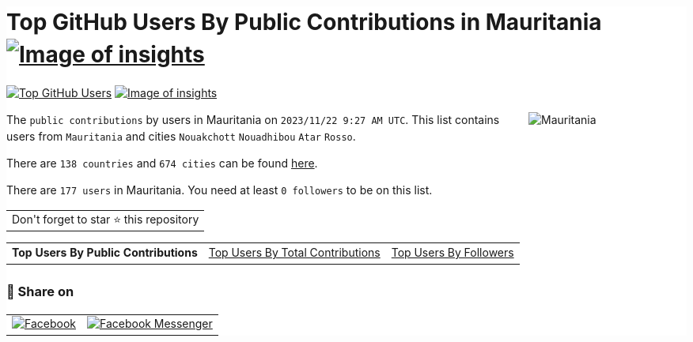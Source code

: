 # Top GitHub Users By Public Contributions in Mauritania [<img alt="Image of insights" src="https://github.com/gayanvoice/insights/blob/master/graph/373383893/small/week.png" height="24">](https://github.com/gayanvoice/insights/blob/master/readme/373383893/week.md)
[![Top GitHub Users](https://github.com/gayanvoice/top-github-users/actions/workflows/action.yml/badge.svg)](https://github.com/gayanvoice/top-github-users/actions/workflows/action.yml) [![Image of insights](https://github.com/gayanvoice/insights/blob/master/svg/373383893/badge.svg)](https://github.com/gayanvoice/insights/blob/master/readme/373383893/week.md)

<a href="https://gayanvoice.github.io/top-github-users/index.html">
	<img align="right" width="200" src="https://upload.wikimedia.org/wikipedia/commons/4/43/Flag_of_Mauritania.svg" alt="Mauritania">
</a>

The `public contributions` by users in Mauritania on `2023/11/22 9:27 AM UTC`. This list contains users from `Mauritania` and cities `Nouakchott` `Nouadhibou` `Atar` `Rosso`.

There are `138 countries` and `674 cities` can be found [here](https://github.com/tsirysndr/top-github-users).

There are `177 users`  in Mauritania. You need at least `0 followers` to be on this list.

<table>
	<tr>
		<td>
			Don't forget to star ⭐ this repository
		</td>
	</tr>
</table>

<table>
	<tr>
		<td>
			<strong>Top Users By Public Contributions</strong>
		</td>
		<td>
			<a href="https://github.com/tsirysndr/top-github-users/blob/main/markdown/total_contributions/mauritania.md">Top Users By Total Contributions</a>
		</td>
		<td>
			<a href="https://github.com/tsirysndr/top-github-users/blob/main/markdown/followers/mauritania.md">Top Users By Followers</a>
		</td>
	</tr>
</table>

### 🚀 Share on

<table>
	<tr>
		<td>
			<a href="https://web.facebook.com/sharer.php?t=Top%20GitHub%20Users%20By%20Public%20Contributions%20in%20Mauritania&u=https://github.com/tsirysndr/top-github-users/blob/main/markdown/public_contributions/mauritania.md&_rdc=1&_rdr">
				<img src="https://github.com/gayanvoice/github-active-users-monitor/raw/master/public/images/icons/facebook.svg" height="48" width="48" alt="Facebook"/>
			</a>
		</td>
		<td>
			<a href="https://www.facebook.com/dialog/send?link=https://github.com/tsirysndr/top-github-users/blob/main/markdown/public_contributions/mauritania.md&app_id=291494419107518&redirect_uri=https://github.com/tsirysndr/top-github-users/blob/main/markdown/public_contributions/mauritania.md">
				<img src="https://github.com/gayanvoice/github-active-users-monitor/raw/master/public/images/icons/facebook_messenger.svg" height="48" width="48" alt="Facebook Messenger"/>
			</a>